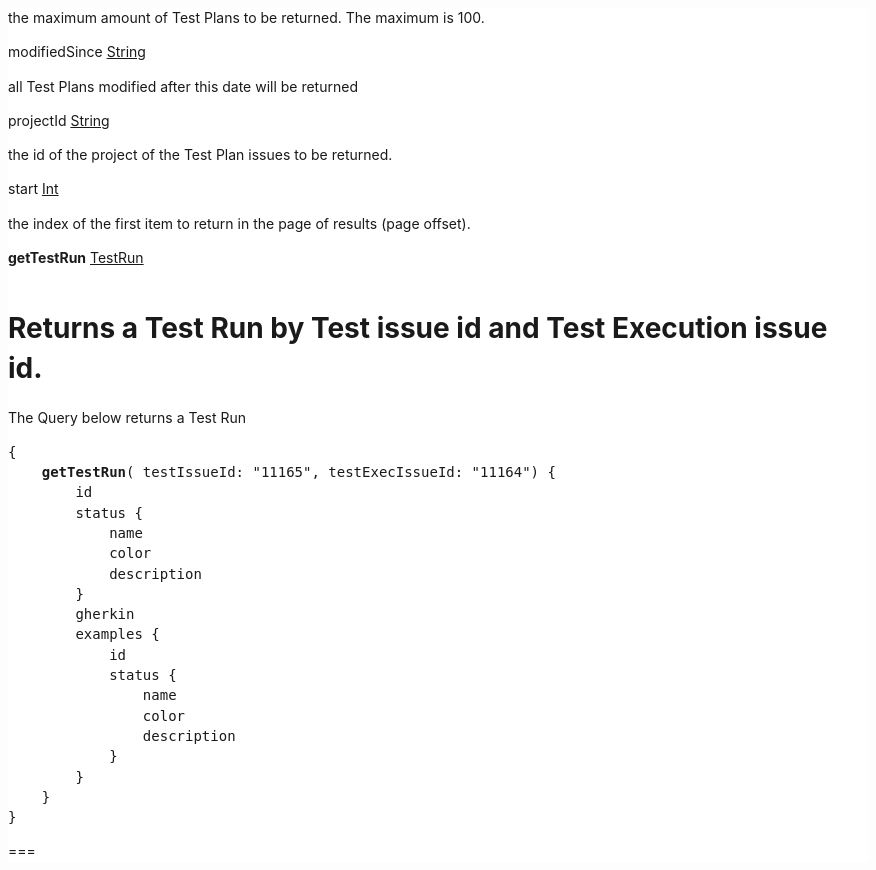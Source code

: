 the maximum amount of Test Plans to be returned. The maximum is 100.

</td>
</tr>
<tr>
<td colspan="2" align="right" valign="top">modifiedSince</td>
<td valign="top"><a href="#string">String</a></td>
<td>

all Test Plans modified after this date will be returned

</td>
</tr>
<tr>
<td colspan="2" align="right" valign="top">projectId</td>
<td valign="top"><a href="#string">String</a></td>
<td>

the id of the project of the Test Plan issues to be returned.

</td>
</tr>
<tr>
<td colspan="2" align="right" valign="top">start</td>
<td valign="top"><a href="#int">Int</a></td>
<td>

the index of the first item to return in the page of results (page offset).

</td>
</tr>
<tr>
<td colspan="2" valign="top"><strong id="query.gettestrun">getTestRun</strong></td>
<td valign="top"><a href="#testrun">TestRun</a></td>
<td>

Returns a Test Run by Test issue id and Test Execution issue id.
===
The Query below returns a Test Run
<pre>
{
    <b>getTestRun</b>( testIssueId: "11165", testExecIssueId: "11164") {
        id
        status {
            name
            color
            description
        }
        gherkin
        examples {
            id
            status {
                name
                color
                description
            }
        }
    }
}
</pre>
===
